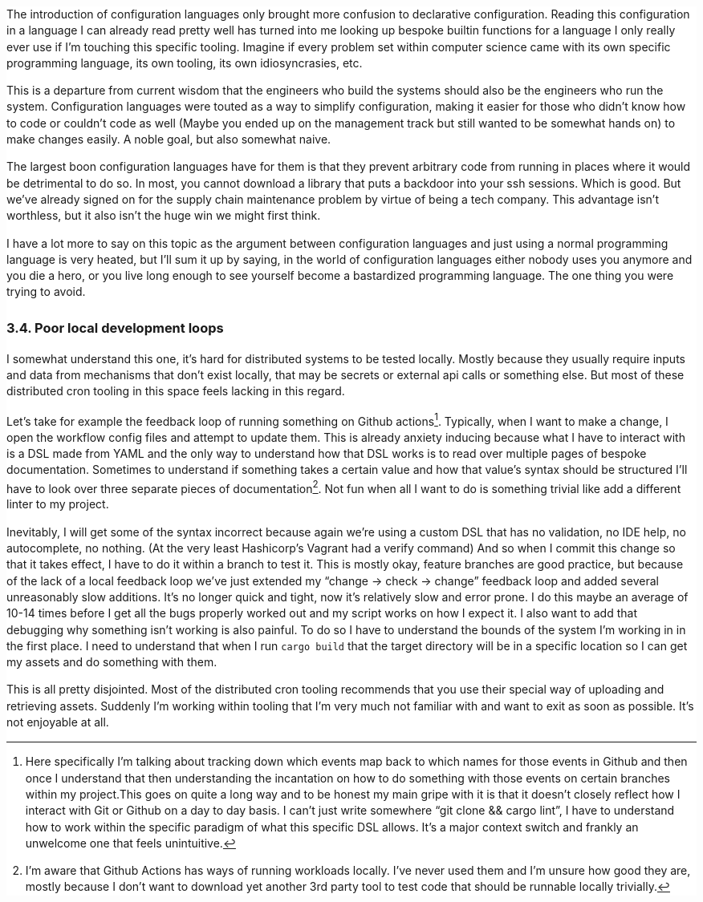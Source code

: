 The introduction of configuration languages only brought more confusion to declarative configuration. Reading this configuration in a language I can already read pretty well has turned into me looking up bespoke builtin functions for a language I only really ever use if I’m touching this specific tooling. Imagine if every problem set within computer science came with its own specific programming language, its own tooling, its own idiosyncrasies, etc.

This is a departure from current wisdom that the engineers who build the systems should also be the engineers who run the system. Configuration languages were touted as a way to simplify configuration, making it easier for those who didn’t know how to code or couldn’t code as well (Maybe you ended up on the management track but still wanted to be somewhat hands on) to make changes easily. A noble goal, but also somewhat naive.

The largest boon configuration languages have for them is that they prevent arbitrary code from running in places where it would be detrimental to do so. In most, you cannot download a library that puts a backdoor into your ssh sessions. Which is good. But we’ve already signed on for the supply chain maintenance problem by virtue of being a tech company. This advantage isn’t worthless, but it also isn’t the huge win we might first think.

I have a lot more to say on this topic as the argument between configuration languages and just using a normal programming language is very heated, but I’ll sum it up by saying, in the world of configuration languages either nobody uses you anymore and you die a hero, or you live long enough to see yourself become a bastardized programming language. The one thing you were trying to avoid.

### 3.4. Poor local development loops

I somewhat understand this one, it’s hard for distributed systems to be tested locally. Mostly because they usually require inputs and data from mechanisms that don’t exist locally, that may be secrets or external api calls or something else. But most of these distributed cron tooling in this space feels lacking in this regard.

Let’s take for example the feedback loop of running something on Github actions[^6]. Typically, when I want to make a change, I open the workflow config files and attempt to update them. This is already anxiety inducing because what I have to interact with is a DSL made from YAML and the only way to understand how that DSL works is to read over multiple pages of bespoke documentation. Sometimes to understand if something takes a certain value and how that value’s syntax should be structured I’ll have to look over three separate pieces of documentation[^7]. Not fun when all I want to do is something trivial like add a different linter to my project.

Inevitably, I will get some of the syntax incorrect because again we’re using a custom DSL that has no validation, no IDE help, no autocomplete, no nothing. (At the very least Hashicorp’s Vagrant had a verify command) And so when I commit this change so that it takes effect, I have to do it within a branch to test it. This is mostly okay, feature branches are good practice, but because of the lack of a local feedback loop we’ve just extended my “change -> check -> change” feedback loop and added several unreasonably slow additions. It’s no longer quick and tight, now it’s relatively slow and error prone. I do this maybe an average of 10-14 times before I get all the bugs properly worked out and my script works on how I expect it. I also want to add that debugging why something isn’t working is also painful. To do so I have to understand the bounds of the system I’m working in in the first place. I need to understand that when I run `cargo build` that the target directory will be in a specific location so I can get my assets and do something with them.

This is all pretty disjointed. Most of the distributed cron tooling recommends that you use their special way of uploading and retrieving assets. Suddenly I’m working within tooling that I’m very much not familiar with and want to exit as soon as possible. It’s not enjoyable at all.


[^1]: Spoilers: No company I’ve interviewed with since gave a shit about anything I’ve coded on my github. They just pigeonholed me into their same cache of leetcode questions or interview gotchas. But I have hope that someday the industry will realize that some human problems you cannot solve by applying computer based solutions to them.
[^2]: A very popular operating model for a lot of software development systems is [Gitops](https://about.gitlab.com/topics/gitops/). It basically just means that operating a particular system involves making changes to the system via configuration stored in a Git repository. Changes to those configurations or actions performed upon that repository(like pushing to it) causes some state to change or action to happen somewhere else. It’s very popular and comes with a number of benefits, namely just allowing developers to use tools they are already familiar with and have.
[^3]: A quick Google search reveals that Jenkins seems to hold somewhere around 50% market share for “continuous integration” tooling. A lead it surely gained from being a pretty good product early on and maintains by being an extendable project in its later years.
[^4]: I have conflicting thoughts on modular designs vs deeply intertwined designs and I think the actual solution is there is no objectively correct solution. Some designs benefit from things being closely intertwined and some suffer from it greatly. That may sound obvious, but for a long time in my career I parroted the Unix Philosophy for how to build things, which values small, modular, composable designs over singular, batteries included designs. As I mature in my problem solving abilities I now recognize that sometimes the problem space calls for deep coupling, allowing a level of interaction between two things that could never be achieved by two general purpose building blocks. You can view the potential fruits of this in Oxide’s work in the coupling of hardware with cloud software or the musings of Sanjay Ghemawat on how to operate on the cloud in a cleaner fashion. It seems as if this is not an either/or question, but rather a question of which part of the problem space benefits from which design. Designs closer to the user tend to benefit from modularity, allowing others in the space to provide more than what any single creator can provide. But as we aim for simplifying underlying abstractions sometimes those abstractions benefit from tight coupling making them act and seem as a single coherent system instead of attempting to manage many, eventually incoherent systems.
[^5]: Somewhat of a slang term, when someone says “keep that same energy” usually what they’re saying is that “you should keep acting or operating in that same fashion” with the implication being that soon you will realize the error of your ways. Said in another way “keep doing what you’re doing and you’ll find out how bad what you’re doing actually is”. In this context there is a good chance that you actually will never need to move distributed cron providers, but in my opinion even if I never expect to run into this problem being married to it isn’t something I want either, provided there are other equitable options.
[^6]: Here specifically I’m talking about tracking down which events map back to which names for those events in Github and then once I understand that then understanding the incantation on how to do something with those events on certain branches within my project.This goes on quite a long way and to be honest my main gripe with it is that it doesn’t closely reflect how I interact with Git or Github on a day to day basis. I can’t just write somewhere “git clone <repo> && cargo lint”, I have to understand how to work within the specific paradigm of what this specific DSL allows. It’s a major context switch and frankly an unwelcome one that feels unintuitive.
[^7]: I’m aware that Github Actions has ways of running workloads locally. I’ve never used them and I’m unsure how good they are, mostly because I don’t want to download yet another 3rd party tool to test code that should be runnable locally trivially.
[^8]: [Why Gofer moved away from GRPC](https://kmcd.dev/posts/grpc-the-ugly-parts/)
